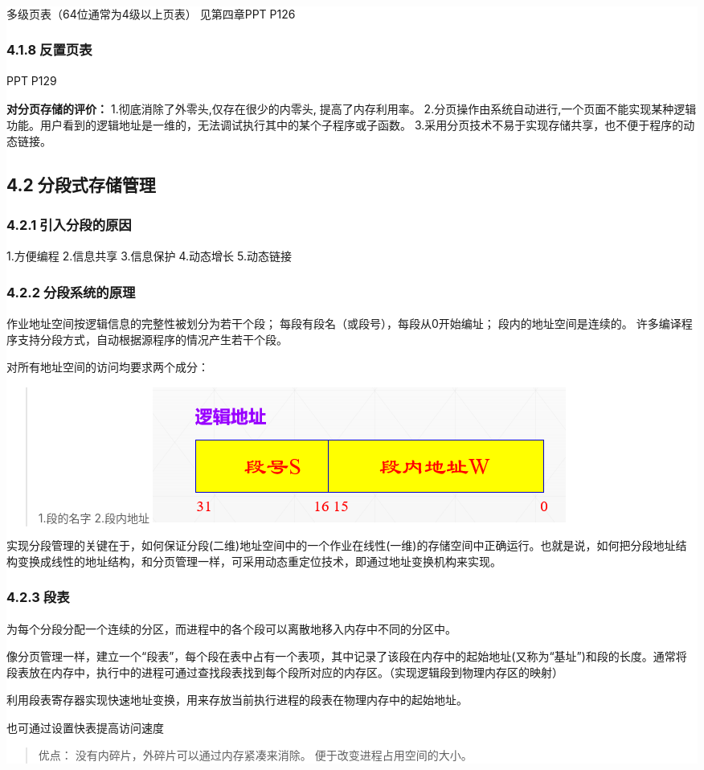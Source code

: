 多级页表（64位通常为4级以上页表）
见第四章PPT P126

### 4.1.8 反置页表
PPT P129

**对分页存储的评价：**
1.彻底消除了外零头,仅存在很少的内零头, 提高了内存利用率。
2.分页操作由系统自动进行,一个页面不能实现某种逻辑功能。用户看到的逻辑地址是一维的，无法调试执行其中的某个子程序或子函数。
3.采用分页技术不易于实现存储共享，也不便于程序的动态链接。

## 4.2 分段式存储管理
### 4.2.1 引入分段的原因
1.方便编程
2.信息共享
3.信息保护
4.动态增长
5.动态链接
### 4.2.2 分段系统的原理
作业地址空间按逻辑信息的完整性被划分为若干个段；
每段有段名（或段号），每段从0开始编址；
段内的地址空间是连续的。
许多编译程序支持分段方式，自动根据源程序的情况产生若干个段。

对所有地址空间的访问均要求两个成分：
>1.段的名字
2.段内地址
![a8fbd2122c7625158c4af17f197e475e.png](../_resources/a8fbd2122c7625158c4af17f197e475e.png)

实现分段管理的关键在于，如何保证分段(二维)地址空间中的一个作业在线性(一维)的存储空间中正确运行。也就是说，如何把分段地址结构变换成线性的地址结构，和分页管理一样，可采用动态重定位技术，即通过地址变换机构来实现。

### 4.2.3 段表
为每个分段分配一个连续的分区，而进程中的各个段可以离散地移入内存中不同的分区中。

像分页管理一样，建立一个“段表”，每个段在表中占有一个表项，其中记录了该段在内存中的起始地址(又称为“基址”)和段的长度。通常将段表放在内存中，执行中的进程可通过查找段表找到每个段所对应的内存区。（实现逻辑段到物理内存区的映射）

利用段表寄存器实现快速地址变换，用来存放当前执行进程的段表在物理内存中的起始地址。

也可通过设置快表提高访问速度

>优点：
没有内碎片，外碎片可以通过内存紧凑来消除。
便于改变进程占用空间的大小。

